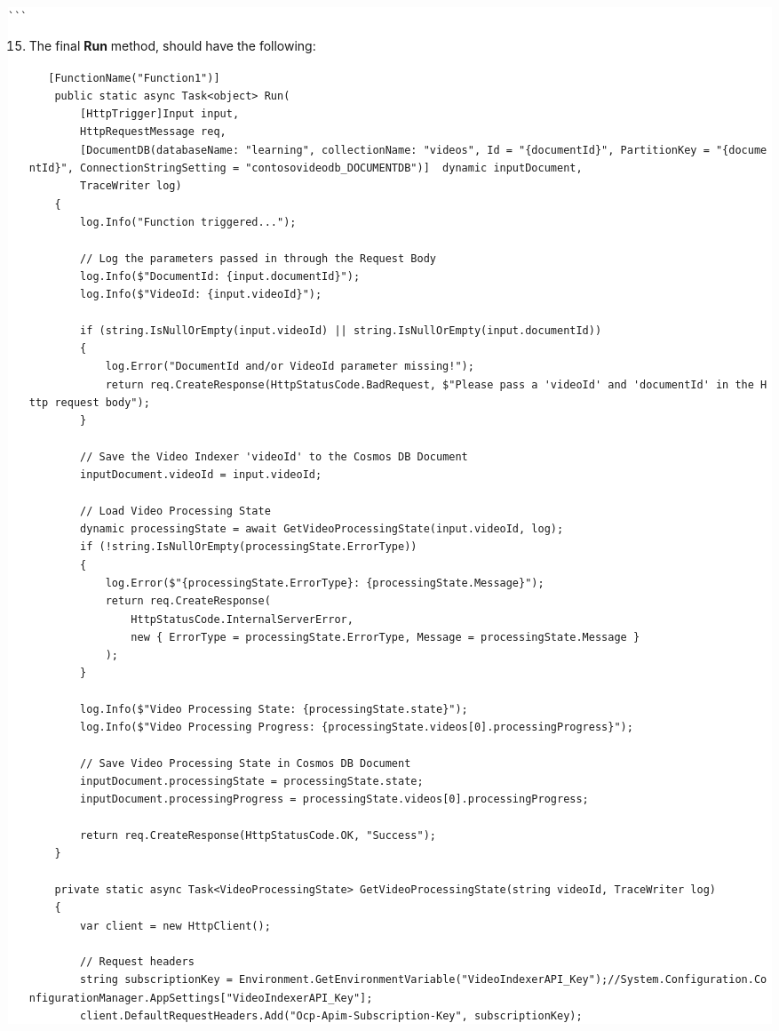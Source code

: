     ```

15. The final **Run** method, should have the following:

    ```
       [FunctionName("Function1")]
        public static async Task<object> Run(
            [HttpTrigger]Input input,
            HttpRequestMessage req,
            [DocumentDB(databaseName: "learning", collectionName: "videos", Id = "{documentId}", PartitionKey = "{documentId}", ConnectionStringSetting = "contosovideodb_DOCUMENTDB")]  dynamic inputDocument,
            TraceWriter log)
        {
            log.Info("Function triggered...");

            // Log the parameters passed in through the Request Body
            log.Info($"DocumentId: {input.documentId}");
            log.Info($"VideoId: {input.videoId}");

            if (string.IsNullOrEmpty(input.videoId) || string.IsNullOrEmpty(input.documentId))
            {
                log.Error("DocumentId and/or VideoId parameter missing!");
                return req.CreateResponse(HttpStatusCode.BadRequest, $"Please pass a 'videoId' and 'documentId' in the Http request body");
            }

            // Save the Video Indexer 'videoId' to the Cosmos DB Document
            inputDocument.videoId = input.videoId;

            // Load Video Processing State
            dynamic processingState = await GetVideoProcessingState(input.videoId, log);
            if (!string.IsNullOrEmpty(processingState.ErrorType))
            {
                log.Error($"{processingState.ErrorType}: {processingState.Message}");
                return req.CreateResponse(
                    HttpStatusCode.InternalServerError,
                    new { ErrorType = processingState.ErrorType, Message = processingState.Message }
                );
            }

            log.Info($"Video Processing State: {processingState.state}");
            log.Info($"Video Processing Progress: {processingState.videos[0].processingProgress}");

            // Save Video Processing State in Cosmos DB Document
            inputDocument.processingState = processingState.state;
            inputDocument.processingProgress = processingState.videos[0].processingProgress;

            return req.CreateResponse(HttpStatusCode.OK, "Success");
        }

        private static async Task<VideoProcessingState> GetVideoProcessingState(string videoId, TraceWriter log)
        {
            var client = new HttpClient();

            // Request headers
            string subscriptionKey = Environment.GetEnvironmentVariable("VideoIndexerAPI_Key");//System.Configuration.ConfigurationManager.AppSettings["VideoIndexerAPI_Key"];
            client.DefaultRequestHeaders.Add("Ocp-Apim-Subscription-Key", subscriptionKey);
